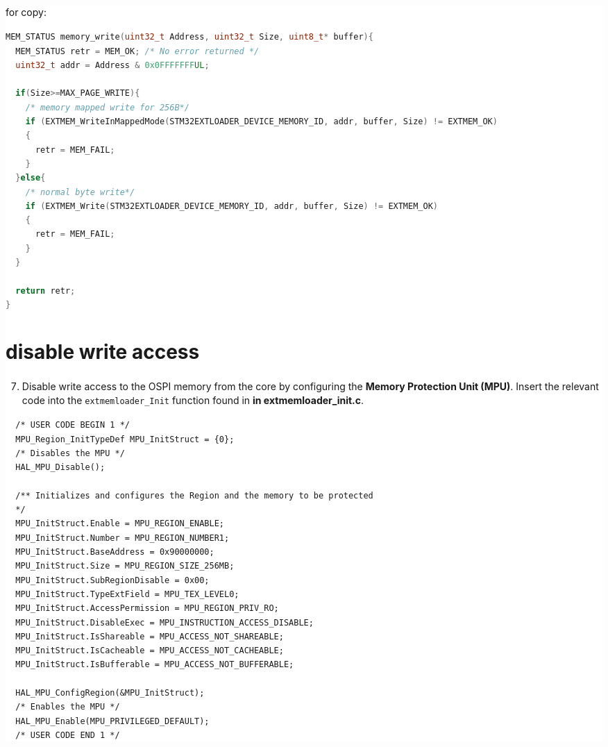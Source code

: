 for copy:

```c
MEM_STATUS memory_write(uint32_t Address, uint32_t Size, uint8_t* buffer){
  MEM_STATUS retr = MEM_OK; /* No error returned */
  uint32_t addr = Address & 0x0FFFFFFFUL;

  if(Size>=MAX_PAGE_WRITE){
    /* memory mapped write for 256B*/
    if (EXTMEM_WriteInMappedMode(STM32EXTLOADER_DEVICE_MEMORY_ID, addr, buffer, Size) != EXTMEM_OK)
    {
      retr = MEM_FAIL;
    }
  }else{
    /* normal byte write*/
    if (EXTMEM_Write(STM32EXTLOADER_DEVICE_MEMORY_ID, addr, buffer, Size) != EXTMEM_OK)
    {
      retr = MEM_FAIL;
    }
  }

  return retr;
}
```

# disable write access

7. Disable write access to the OSPI memory from the core by configuring the **Memory Protection Unit (MPU)**.
Insert the relevant code into the `extmemloader_Init` function found in **in extmemloader_init.c**.

```c-nc
  /* USER CODE BEGIN 1 */
  MPU_Region_InitTypeDef MPU_InitStruct = {0};
  /* Disables the MPU */
  HAL_MPU_Disable();

  /** Initializes and configures the Region and the memory to be protected
  */
  MPU_InitStruct.Enable = MPU_REGION_ENABLE;
  MPU_InitStruct.Number = MPU_REGION_NUMBER1;
  MPU_InitStruct.BaseAddress = 0x90000000;
  MPU_InitStruct.Size = MPU_REGION_SIZE_256MB;
  MPU_InitStruct.SubRegionDisable = 0x00;
  MPU_InitStruct.TypeExtField = MPU_TEX_LEVEL0;
  MPU_InitStruct.AccessPermission = MPU_REGION_PRIV_RO;
  MPU_InitStruct.DisableExec = MPU_INSTRUCTION_ACCESS_DISABLE;
  MPU_InitStruct.IsShareable = MPU_ACCESS_NOT_SHAREABLE;
  MPU_InitStruct.IsCacheable = MPU_ACCESS_NOT_CACHEABLE;
  MPU_InitStruct.IsBufferable = MPU_ACCESS_NOT_BUFFERABLE;

  HAL_MPU_ConfigRegion(&MPU_InitStruct);
  /* Enables the MPU */
  HAL_MPU_Enable(MPU_PRIVILEGED_DEFAULT);
  /* USER CODE END 1 */
```
